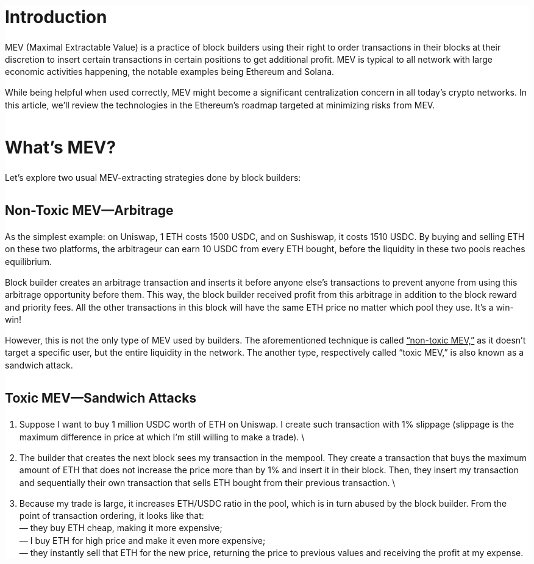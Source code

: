 # Introduction

MEV (Maximal Extractable Value) is a practice of block builders using their right to order transactions in their blocks at their discretion to insert certain transactions in certain positions to get additional profit. MEV is typical to all network with large economic activities happening, the notable examples being Ethereum and Solana.

While being helpful when used correctly, MEV might become a significant centralization concern in all today’s crypto networks. In this article, we’ll review the technologies in the Ethereum’s roadmap targeted at minimizing risks from MEV.


# What’s MEV?

Let’s explore two usual MEV-extracting strategies done by block builders:


## Non-Toxic MEV—Arbitrage

As the simplest example: on Uniswap, 1 ETH costs 1500 USDC, and on Sushiswap, it costs 1510 USDC. By buying and selling ETH on these two platforms, the arbitrageur can earn 10 USDC from every ETH bought, before the liquidity in these two pools reaches equilibrium.

Block builder creates an arbitrage transaction and inserts it before anyone else’s transactions to prevent anyone from using this arbitrage opportunity before them. This way, the block builder received profit from this arbitrage in addition to the block reward and priority fees. All the other transactions in this block will have the same ETH price no matter which pool they use. It’s a win-win!

However, this is not the only type of MEV used by builders. The aforementioned technique is called [“non-toxic MEV,”](https://notes.ethereum.org/@domothy/mev_burn_faq) as it doesn’t target a specific user, but the entire liquidity in the network. The another type, respectively called “toxic MEV,” is also known as a sandwich attack.


## Toxic MEV—Sandwich Attacks



1. Suppose I want to buy 1 million USDC worth of ETH on Uniswap. I create such transaction with 1% slippage (slippage is the maximum difference in price at which I’m still willing to make a trade).  \

2. The builder that creates the next block sees my transaction in the mempool. They create a transaction that buys the maximum amount of ETH that does not increase the price more than by 1% and insert it in their block. Then, they insert my transaction and sequentially their own transaction that sells ETH bought from their previous transaction. \

3. Because my trade is large, it increases ETH/USDC ratio in the pool, which is in turn abused by the block builder. From the point of transaction ordering, it looks like that: \
— they buy ETH cheap, making it more expensive; \
— I buy ETH for high price and make it even more expensive; \
— they instantly sell that ETH for the new price, returning the price to previous values and receiving the profit at my expense.
